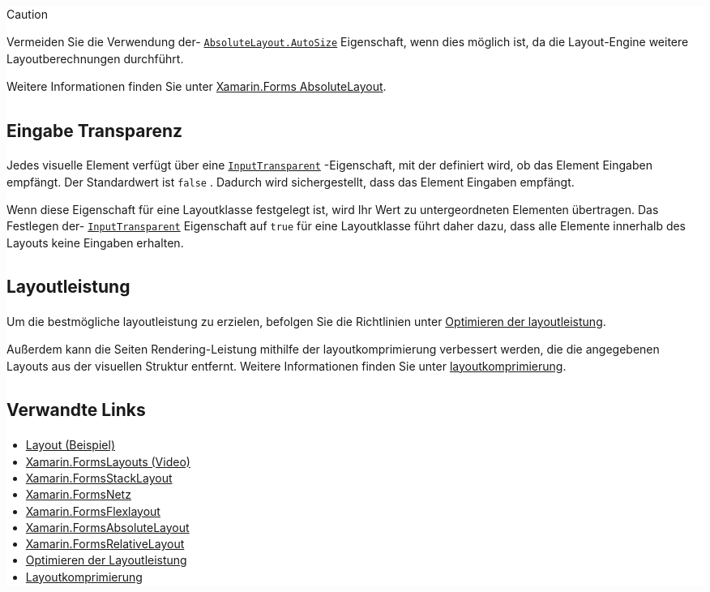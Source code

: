 > [!CAUTION]
> Vermeiden Sie die Verwendung der- [`AbsoluteLayout.AutoSize`](xref:Xamarin.Forms.AbsoluteLayout.AutoSize) Eigenschaft, wenn dies möglich ist, da die Layout-Engine weitere Layoutberechnungen durchführt.

Weitere Informationen finden Sie unter [ Xamarin.Forms AbsoluteLayout](absolutelayout.md).

## <a name="input-transparency"></a>Eingabe Transparenz

Jedes visuelle Element verfügt über eine [`InputTransparent`](xref:Xamarin.Forms.VisualElement.InputTransparent) -Eigenschaft, mit der definiert wird, ob das Element Eingaben empfängt. Der Standardwert ist `false` . Dadurch wird sichergestellt, dass das Element Eingaben empfängt.

Wenn diese Eigenschaft für eine Layoutklasse festgelegt ist, wird Ihr Wert zu untergeordneten Elementen übertragen. Das Festlegen der- [`InputTransparent`](xref:Xamarin.Forms.VisualElement.InputTransparent) Eigenschaft auf `true` für eine Layoutklasse führt daher dazu, dass alle Elemente innerhalb des Layouts keine Eingaben erhalten.

## <a name="layout-performance"></a>Layoutleistung

Um die bestmögliche layoutleistung zu erzielen, befolgen Sie die Richtlinien unter [Optimieren der layoutleistung](~/xamarin-forms/deploy-test/performance.md#optimize-layout-performance).

Außerdem kann die Seiten Rendering-Leistung mithilfe der layoutkomprimierung verbessert werden, die die angegebenen Layouts aus der visuellen Struktur entfernt. Weitere Informationen finden Sie unter [layoutkomprimierung](layout-compression.md).

## <a name="related-links"></a>Verwandte Links

- [Layout (Beispiel)](https://docs.microsoft.com/samples/xamarin/xamarin-forms-samples/userinterface-layout)
- [Xamarin.FormsLayouts (Video)](https://youtu.be/4HlLjTZQzjM)
- [Xamarin.FormsStackLayout](stacklayout.md)
- [Xamarin.FormsNetz](grid.md)
- [Xamarin.FormsFlexlayout](flex-layout.md)
- [Xamarin.FormsAbsoluteLayout](absolutelayout.md)
- [Xamarin.FormsRelativeLayout](relative-layout.md)
- [Optimieren der Layoutleistung](~/xamarin-forms/deploy-test/performance.md#optimize-layout-performance)
- [Layoutkomprimierung](layout-compression.md)
